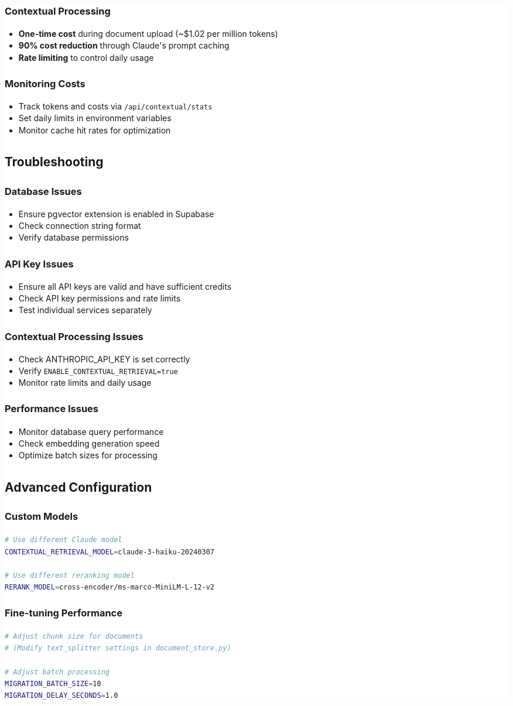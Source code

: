 ### Contextual Processing
- **One-time cost** during document upload (~$1.02 per million tokens)
- **90% cost reduction** through Claude's prompt caching
- **Rate limiting** to control daily usage

### Monitoring Costs
- Track tokens and costs via `/api/contextual/stats`
- Set daily limits in environment variables
- Monitor cache hit rates for optimization

## Troubleshooting

### Database Issues
- Ensure pgvector extension is enabled in Supabase
- Check connection string format
- Verify database permissions

### API Key Issues
- Ensure all API keys are valid and have sufficient credits
- Check API key permissions and rate limits
- Test individual services separately

### Contextual Processing Issues
- Check ANTHROPIC_API_KEY is set correctly
- Verify `ENABLE_CONTEXTUAL_RETRIEVAL=true`
- Monitor rate limits and daily usage

### Performance Issues
- Monitor database query performance
- Check embedding generation speed
- Optimize batch sizes for processing

## Advanced Configuration

### Custom Models
```bash
# Use different Claude model
CONTEXTUAL_RETRIEVAL_MODEL=claude-3-haiku-20240307

# Use different reranking model
RERANK_MODEL=cross-encoder/ms-marco-MiniLM-L-12-v2
```

### Fine-tuning Performance
```bash
# Adjust chunk size for documents
# (Modify text_splitter settings in document_store.py)

# Adjust batch processing
MIGRATION_BATCH_SIZE=10
MIGRATION_DELAY_SECONDS=1.0
```
